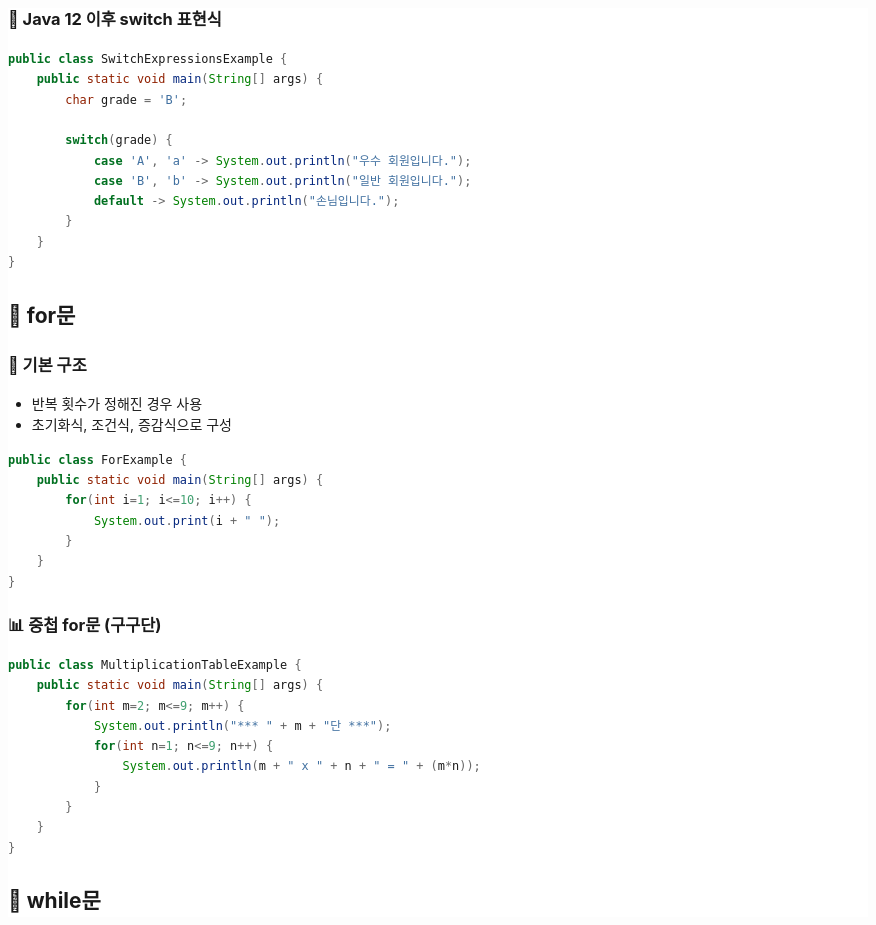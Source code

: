 ### 🔄 Java 12 이후 switch 표현식

```java
public class SwitchExpressionsExample {
    public static void main(String[] args) {
        char grade = 'B';

        switch(grade) {
            case 'A', 'a' -> System.out.println("우수 회원입니다.");
            case 'B', 'b' -> System.out.println("일반 회원입니다.");
            default -> System.out.println("손님입니다.");
        }
    }
}

```

## 🔁 for문

### 📌 기본 구조

- 반복 횟수가 정해진 경우 사용
- 초기화식, 조건식, 증감식으로 구성

```java
public class ForExample {
    public static void main(String[] args) {
        for(int i=1; i<=10; i++) {
            System.out.print(i + " ");
        }
    }
}

```

### 📊 중첩 for문 (구구단)

```java
public class MultiplicationTableExample {
    public static void main(String[] args) {
        for(int m=2; m<=9; m++) {
            System.out.println("*** " + m + "단 ***");
            for(int n=1; n<=9; n++) {
                System.out.println(m + " x " + n + " = " + (m*n));
            }
        }
    }
}

```

## 🔄 while문
